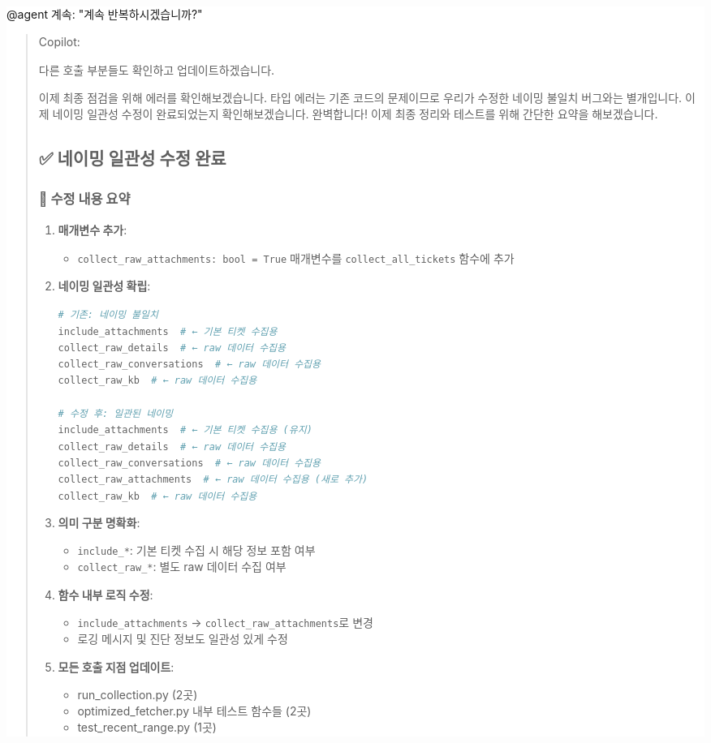 @agent 계속: "계속 반복하시겠습니까?"

> Copilot: 
> ```
> 
> ```
> 다른 호출 부분들도 확인하고 업데이트하겠습니다. 
> ```
> 
> ```
> 
> ```
> 
> ```
> 
> ```
> 
> ```
> 
> ```
> 
> ```
> 
> ```
> 
> ```
> 이제 최종 점검을 위해 에러를 확인해보겠습니다. 타입 에러는 기존 코드의 문제이므로 우리가 수정한 네이밍 불일치 버그와는 별개입니다. 이제 네이밍 일관성 수정이 완료되었는지 확인해보겠습니다. 완벽합니다! 이제 최종 정리와 테스트를 위해 간단한 요약을 해보겠습니다.
> 
> ## ✅ **네이밍 일관성 수정 완료**
> 
> ### 🎯 **수정 내용 요약**
> 
> 1. **매개변수 추가**:
>    - `collect_raw_attachments: bool = True` 매개변수를 `collect_all_tickets` 함수에 추가
> 
> 2. **네이밍 일관성 확립**:
>    ```python
>    # 기존: 네이밍 불일치
>    include_attachments  # ← 기본 티켓 수집용
>    collect_raw_details  # ← raw 데이터 수집용
>    collect_raw_conversations  # ← raw 데이터 수집용
>    collect_raw_kb  # ← raw 데이터 수집용
>    
>    # 수정 후: 일관된 네이밍
>    include_attachments  # ← 기본 티켓 수집용 (유지)
>    collect_raw_details  # ← raw 데이터 수집용
>    collect_raw_conversations  # ← raw 데이터 수집용
>    collect_raw_attachments  # ← raw 데이터 수집용 (새로 추가)
>    collect_raw_kb  # ← raw 데이터 수집용
>    ```
> 
> 3. **의미 구분 명확화**:
>    - `include_*`: 기본 티켓 수집 시 해당 정보 포함 여부
>    - `collect_raw_*`: 별도 raw 데이터 수집 여부
> 
> 4. **함수 내부 로직 수정**:
>    - `include_attachments` → `collect_raw_attachments`로 변경
>    - 로깅 메시지 및 진단 정보도 일관성 있게 수정
> 
> 5. **모든 호출 지점 업데이트**:
>    - run_collection.py (2곳)
>    - optimized_fetcher.py 내부 테스트 함수들 (2곳)
>    - test_recent_range.py (1곳)